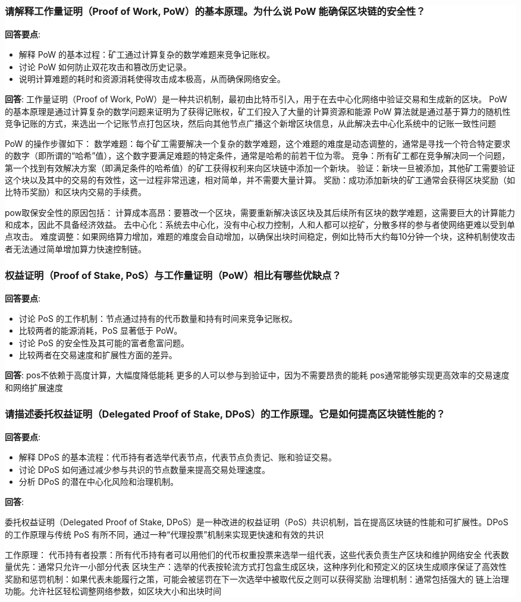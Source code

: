 ### 请解释工作量证明（Proof of Work, PoW）的基本原理。为什么说 PoW 能确保区块链的安全性？

**回答要点**:

- 解释 PoW 的基本过程：矿工通过计算复杂的数学难题来竞争记账权。
- 讨论 PoW 如何防止双花攻击和篡改历史记录。
- 说明计算难题的耗时和资源消耗使得攻击成本极高，从而确保网络安全。

**回答**:
工作量证明（Proof of Work, PoW）是一种共识机制，最初由比特币引入，用于在去中心化网络中验证交易和生成新的区块。
PoW 的基本原理是通过计算复杂的数学问题来证明为了获得记账权，矿工们投入了大量的计算资源和能源
PoW 算法就是通过基于算力的随机性竞争记账的方式，来选出一个记账节点打包区块，然后向其他节点广播这个新增区块信息，从此解决去中心化系统中的记账一致性问题

PoW 的操作步骤如下：
数学难题：每个矿工需要解决一个复杂的数学难题，这个难题的难度是动态调整的，通常是寻找一个符合特定要求的数字（即所谓的“哈希”值），这个数字要满足难题的特定条件，通常是哈希的前若干位为零。
竞争：所有矿工都在竞争解决同一个问题，第一个找到有效解决方案（即满足条件的哈希值）的矿工获得权利来向区块链中添加一个新块。
验证：新块一旦被添加，其他矿工需要验证这个块以及其中的交易的有效性，这一过程非常迅速，相对简单，并不需要大量计算。
奖励：成功添加新块的矿工通常会获得区块奖励（如比特币奖励）和区块内交易的手续费。

pow取保安全性的原因包括：
计算成本高昂：要篡改一个区块，需要重新解决该区块及其后续所有区块的数学难题，这需要巨大的计算能力和成本，因此不具备经济效益。
去中心化：系统去中心化，没有中心权力控制，人和人都可以挖矿，分散多样的参与者使网络更难以受到单点攻击。
难度调整：如果网络算力增加，难题的难度会自动增加，以确保出块时间稳定，例如比特币大约每10分钟一个块，这种机制使攻击者无法通过简单增加算力快速控制链。

### 权益证明（Proof of Stake, PoS）与工作量证明（PoW）相比有哪些优缺点？

**回答要点**:

- 讨论 PoS 的工作机制：节点通过持有的代币数量和持有时间来竞争记账权。
- 比较两者的能源消耗，PoS 显著低于 PoW。
- 讨论 PoS 的安全性及其可能的富者愈富问题。
- 比较两者在交易速度和扩展性方面的差异。

**回答**:
pos不依赖于高度计算，大幅度降低能耗
更多的人可以参与到验证中，因为不需要昂贵的能耗
pos通常能够实现更高效率的交易速度和网络扩展速度

### 请描述委托权益证明（Delegated Proof of Stake, DPoS）的工作原理。它是如何提高区块链性能的？

**回答要点**:

- 解释 DPoS 的基本流程：代币持有者选举代表节点，代表节点负责记、账和验证交易。
- 讨论 DPoS 如何通过减少参与共识的节点数量来提高交易处理速度。
- 分析 DPoS 的潜在中心化风险和治理机制。

**回答**:

委托权益证明（Delegated Proof of Stake, DPoS）是一种改进的权益证明（PoS）共识机制，旨在提高区块链的性能和可扩展性。DPoS 的工作原理与传统 PoS 有所不同，通过一种“代理投票”机制来实现更快速和有效的共识

工作原理：
    代币持有者投票：所有代币持有者可以用他们的代币权重投票来选举一组代表，这些代表负责生产区块和维护网络安全
    代表数量优先：通常只允许一小部分代表
    区块生产：选举的代表按轮流方式打包盒生成区块，这种序列化和预定义的区块生成顺序保证了高效性
    奖励和惩罚机制：如果代表未能履行之策，可能会被惩罚在下一次选举中被取代反之则可以获得奖励
    治理机制：通常包括强大的 链上治理功能。允许社区轻松调整网络参数，如区块大小和出块时间
